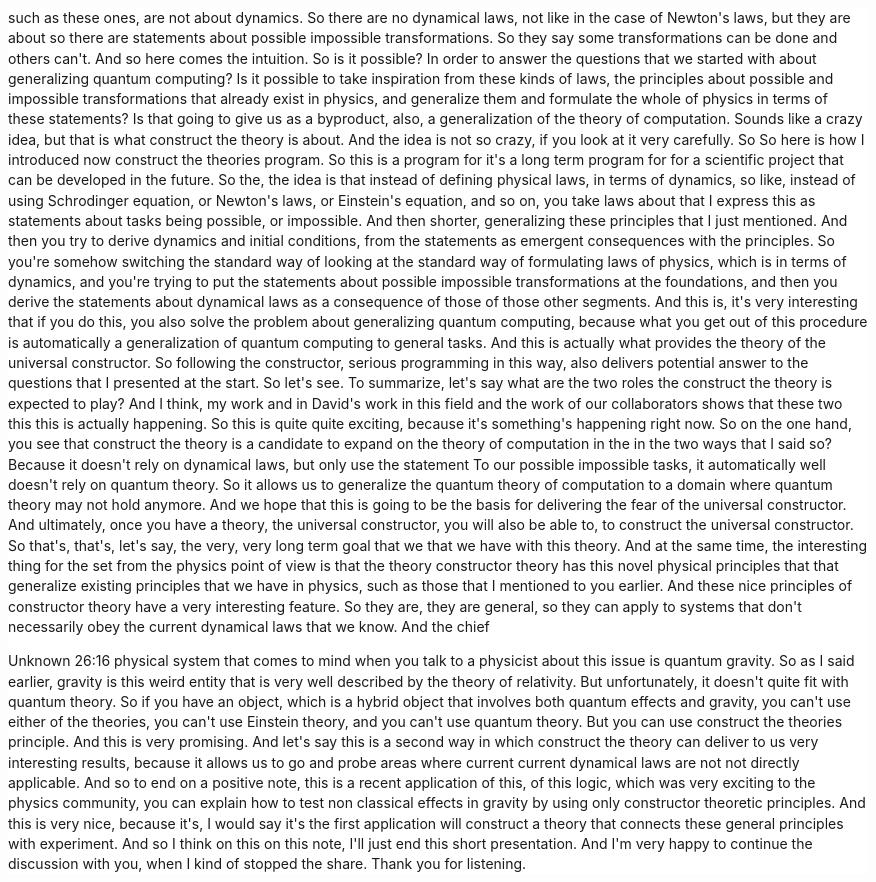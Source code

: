 such as these ones, are not about dynamics. So there are no dynamical laws, not like in the case of Newton's laws, but they are about so there are statements about possible impossible transformations. So they say some transformations can be done and others can't. And so here comes the intuition. So is it possible? In order to answer the questions that we started with about generalizing quantum computing? Is it possible to take inspiration from these kinds of laws, the principles about possible and impossible transformations that already exist in physics, and generalize them and formulate the whole of physics in terms of these statements? Is that going to give us as a byproduct, also, a generalization of the theory of computation. Sounds like a crazy idea, but that is what construct the theory is about. And the idea is not so crazy, if you look at it very carefully. So So here is how I introduced now construct the theories program. So this is a program for it's a long term program for for a scientific project that can be developed in the future. So the, the idea is that instead of defining physical laws, in terms of dynamics, so like, instead of using Schrodinger equation, or Newton's laws, or Einstein's equation, and so on, you take laws about that I express this as statements about tasks being possible, or impossible. And then shorter, generalizing these principles that I just mentioned. And then you try to derive dynamics and initial conditions, from the statements as emergent consequences with the principles. So you're somehow switching the standard way of looking at the standard way of formulating laws of physics, which is in terms of dynamics, and you're trying to put the statements about possible impossible transformations at the foundations, and then you derive the statements about dynamical laws as a consequence of those of those other segments. And this is, it's very interesting that if you do this, you also solve the problem about generalizing quantum computing, because what you get out of this procedure is automatically a generalization of quantum computing to general tasks. And this is actually what provides the theory of the universal constructor. So following the constructor, serious programming in this way, also delivers potential answer to the questions that I presented at the start. So let's see. To summarize, let's say what are the two roles the construct the theory is expected to play? And I think, my work and in David's work in this field and the work of our collaborators shows that these two this this is actually happening. So this is quite quite exciting, because it's something's happening right now. So on the one hand, you see that construct the theory is a candidate to expand on the theory of computation in the in the two ways that I said so? Because it doesn't rely on dynamical laws, but only use the statement To our possible impossible tasks, it automatically well doesn't rely on quantum theory. So it allows us to generalize the quantum theory of computation to a domain where quantum theory may not hold anymore. And we hope that this is going to be the basis for delivering the fear of the universal constructor. And ultimately, once you have a theory, the universal constructor, you will also be able to, to construct the universal constructor. So that's, that's, let's say, the very, very long term goal that we that we have with this theory. And at the same time, the interesting thing for the set from the physics point of view is that the theory constructor theory has this novel physical principles that that generalize existing principles that we have in physics, such as those that I mentioned to you earlier. And these nice principles of constructor theory have a very interesting feature. So they are, they are general, so they can apply to systems that don't necessarily obey the current dynamical laws that we know. And the chief

Unknown 26:16
physical system that comes to mind when you talk to a physicist about this issue is quantum gravity. So as I said earlier, gravity is this weird entity that is very well described by the theory of relativity. But unfortunately, it doesn't quite fit with quantum theory. So if you have an object, which is a hybrid object that involves both quantum effects and gravity, you can't use either of the theories, you can't use Einstein theory, and you can't use quantum theory. But you can use construct the theories principle. And this is very promising. And let's say this is a second way in which construct the theory can deliver to us very interesting results, because it allows us to go and probe areas where current current dynamical laws are not not directly applicable. And so to end on a positive note, this is a recent application of this, of this logic, which was very exciting to the physics community, you can explain how to test non classical effects in gravity by using only constructor theoretic principles. And this is very nice, because it's, I would say it's the first application will construct a theory that connects these general principles with experiment. And so I think on this on this note, I'll just end this short presentation. And I'm very happy to continue the discussion with you, when I kind of stopped the share. Thank you for listening.
